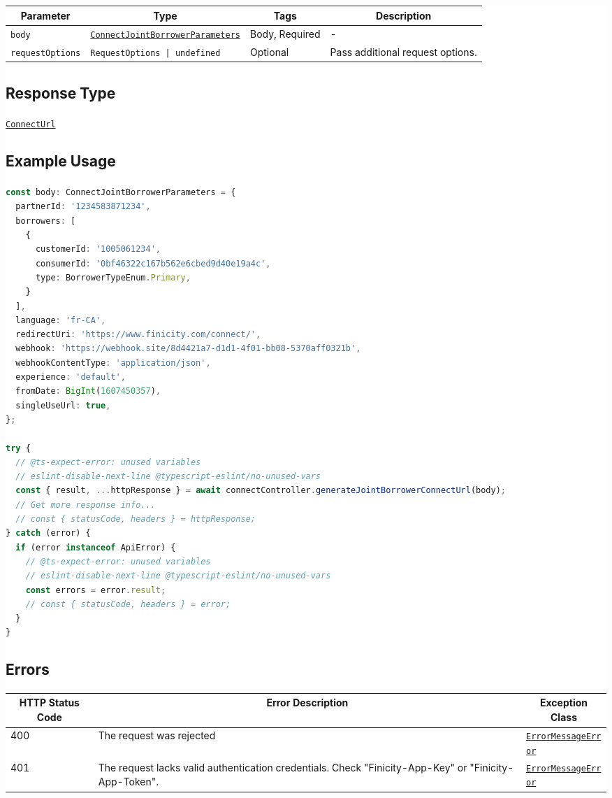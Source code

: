 | Parameter | Type | Tags | Description |
|  --- | --- | --- | --- |
| `body` | [`ConnectJointBorrowerParameters`](../../doc/models/connect-joint-borrower-parameters.md) | Body, Required | - |
| `requestOptions` | `RequestOptions \| undefined` | Optional | Pass additional request options. |

## Response Type

[`ConnectUrl`](../../doc/models/connect-url.md)

## Example Usage

```ts
const body: ConnectJointBorrowerParameters = {
  partnerId: '1234583871234',
  borrowers: [
    {
      customerId: '1005061234',
      consumerId: '0bf46322c167b562e6cbed9d40e19a4c',
      type: BorrowerTypeEnum.Primary,
    }
  ],
  language: 'fr-CA',
  redirectUri: 'https://www.finicity.com/connect/',
  webhook: 'https://webhook.site/8d4421a7-d1d1-4f01-bb08-5370aff0321b',
  webhookContentType: 'application/json',
  experience: 'default',
  fromDate: BigInt(1607450357),
  singleUseUrl: true,
};

try {
  // @ts-expect-error: unused variables
  // eslint-disable-next-line @typescript-eslint/no-unused-vars
  const { result, ...httpResponse } = await connectController.generateJointBorrowerConnectUrl(body);
  // Get more response info...
  // const { statusCode, headers } = httpResponse;
} catch (error) {
  if (error instanceof ApiError) {
    // @ts-expect-error: unused variables
    // eslint-disable-next-line @typescript-eslint/no-unused-vars
    const errors = error.result;
    // const { statusCode, headers } = error;
  }
}
```

## Errors

| HTTP Status Code | Error Description | Exception Class |
|  --- | --- | --- |
| 400 | The request was rejected | [`ErrorMessageError`](../../doc/models/error-message-error.md) |
| 401 | The request lacks valid authentication credentials. Check "Finicity-App-Key" or "Finicity-App-Token". | [`ErrorMessageError`](../../doc/models/error-message-error.md) |
